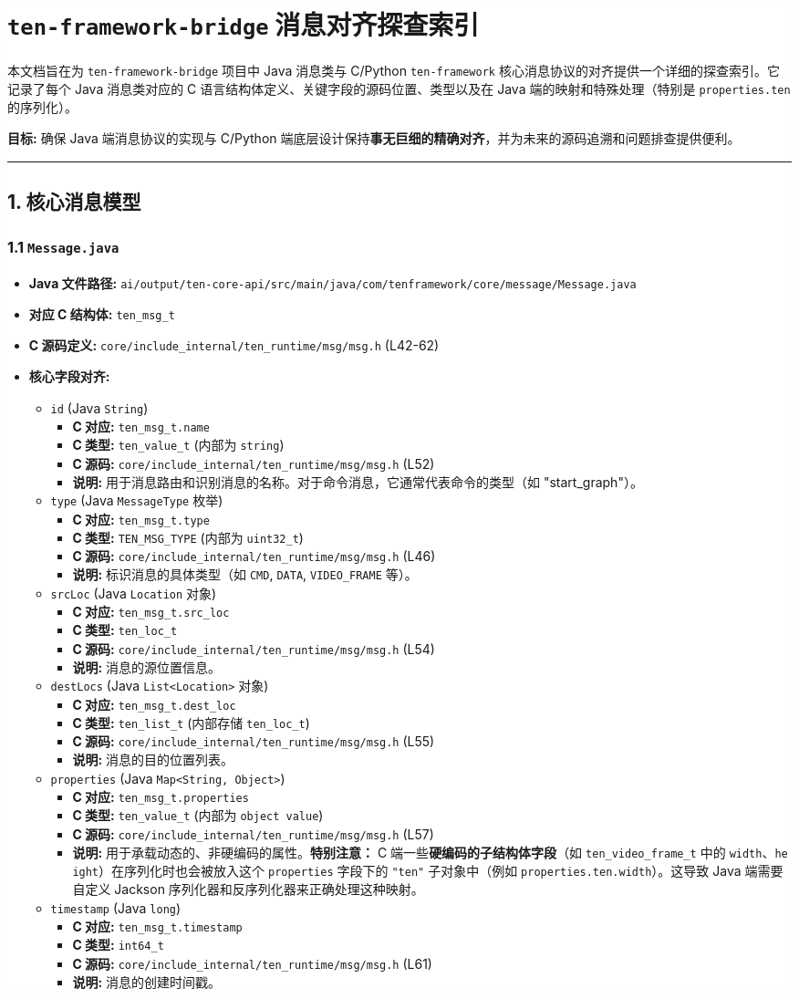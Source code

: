# `ten-framework-bridge` 消息对齐探查索引

本文档旨在为 `ten-framework-bridge` 项目中 Java 消息类与 C/Python `ten-framework` 核心消息协议的对齐提供一个详细的探查索引。它记录了每个 Java 消息类对应的 C 语言结构体定义、关键字段的源码位置、类型以及在 Java 端的映射和特殊处理（特别是 `properties.ten` 的序列化）。

**目标:** 确保 Java 端消息协议的实现与 C/Python 端底层设计保持**事无巨细的精确对齐**，并为未来的源码追溯和问题排查提供便利。

---

## 1. 核心消息模型

### 1.1 `Message.java`

- **Java 文件路径:** `ai/output/ten-core-api/src/main/java/com/tenframework/core/message/Message.java`
- **对应 C 结构体:** `ten_msg_t`
- **C 源码定义:** `core/include_internal/ten_runtime/msg/msg.h` (L42-62)

- **核心字段对齐:**
  - `id` (Java `String`)
    - **C 对应:** `ten_msg_t.name`
    - **C 类型:** `ten_value_t` (内部为 `string`)
    - **C 源码:** `core/include_internal/ten_runtime/msg/msg.h` (L52)
    - **说明:** 用于消息路由和识别消息的名称。对于命令消息，它通常代表命令的类型（如 "start_graph"）。
  - `type` (Java `MessageType` 枚举)
    - **C 对应:** `ten_msg_t.type`
    - **C 类型:** `TEN_MSG_TYPE` (内部为 `uint32_t`)
    - **C 源码:** `core/include_internal/ten_runtime/msg/msg.h` (L46)
    - **说明:** 标识消息的具体类型（如 `CMD`, `DATA`, `VIDEO_FRAME` 等）。
  - `srcLoc` (Java `Location` 对象)
    - **C 对应:** `ten_msg_t.src_loc`
    - **C 类型:** `ten_loc_t`
    - **C 源码:** `core/include_internal/ten_runtime/msg/msg.h` (L54)
    - **说明:** 消息的源位置信息。
  - `destLocs` (Java `List<Location>` 对象)
    - **C 对应:** `ten_msg_t.dest_loc`
    - **C 类型:** `ten_list_t` (内部存储 `ten_loc_t`)
    - **C 源码:** `core/include_internal/ten_runtime/msg/msg.h` (L55)
    - **说明:** 消息的目的位置列表。
  - `properties` (Java `Map<String, Object>`)
    - **C 对应:** `ten_msg_t.properties`
    - **C 类型:** `ten_value_t` (内部为 `object value`)
    - **C 源码:** `core/include_internal/ten_runtime/msg/msg.h` (L57)
    - **说明:** 用于承载动态的、非硬编码的属性。**特别注意：** C 端一些**硬编码的子结构体字段**（如 `ten_video_frame_t` 中的 `width`、`height`）在序列化时也会被放入这个 `properties` 字段下的 `"ten"` 子对象中（例如 `properties.ten.width`）。这导致 Java 端需要自定义 Jackson 序列化器和反序列化器来正确处理这种映射。
  - `timestamp` (Java `long`)
    - **C 对应:** `ten_msg_t.timestamp`
    - **C 类型:** `int64_t`
    - **C 源码:** `core/include_internal/ten_runtime/msg/msg.h` (L61)
    - **说明:** 消息的创建时间戳。
